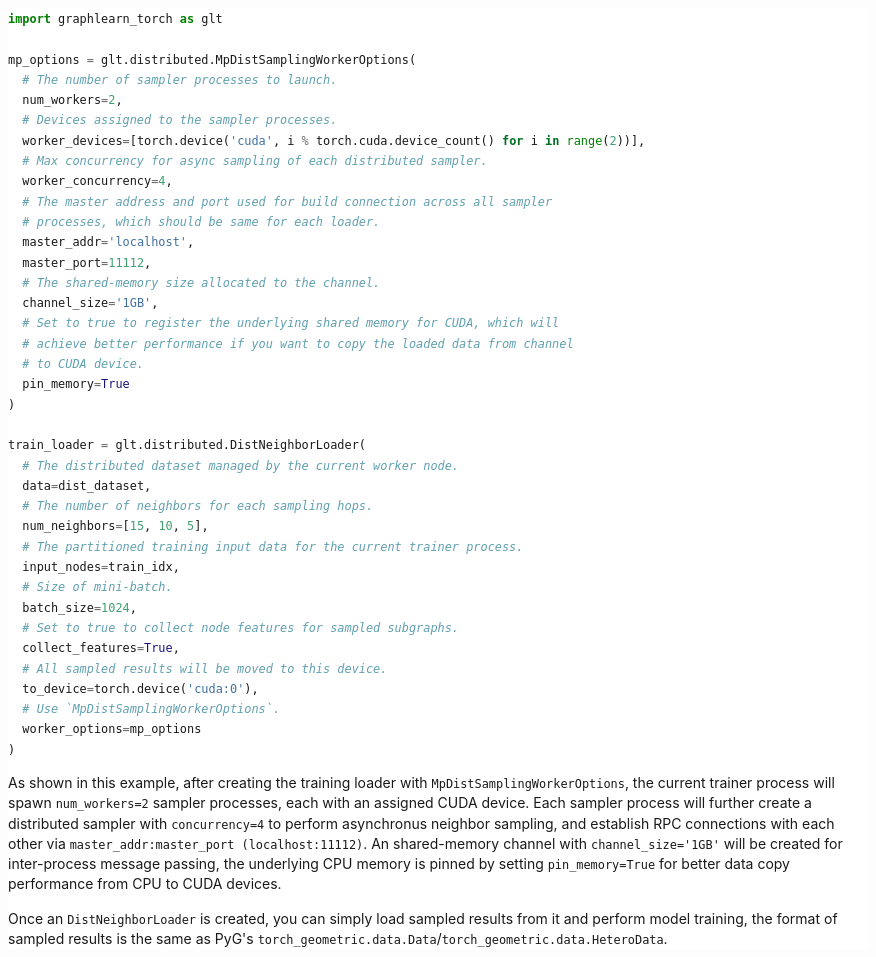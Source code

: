 ```python Create DistNeighborLoader with mp options
import graphlearn_torch as glt

mp_options = glt.distributed.MpDistSamplingWorkerOptions(
  # The number of sampler processes to launch.
  num_workers=2,
  # Devices assigned to the sampler processes.
  worker_devices=[torch.device('cuda', i % torch.cuda.device_count() for i in range(2))],
  # Max concurrency for async sampling of each distributed sampler.
  worker_concurrency=4,
  # The master address and port used for build connection across all sampler
  # processes, which should be same for each loader.
  master_addr='localhost',
  master_port=11112,
  # The shared-memory size allocated to the channel.
  channel_size='1GB',
  # Set to true to register the underlying shared memory for CUDA, which will
  # achieve better performance if you want to copy the loaded data from channel
  # to CUDA device.
  pin_memory=True
)

train_loader = glt.distributed.DistNeighborLoader(
  # The distributed dataset managed by the current worker node.
  data=dist_dataset,
  # The number of neighbors for each sampling hops.
  num_neighbors=[15, 10, 5],
  # The partitioned training input data for the current trainer process.
  input_nodes=train_idx,
  # Size of mini-batch.
  batch_size=1024,
  # Set to true to collect node features for sampled subgraphs.
  collect_features=True,
  # All sampled results will be moved to this device.
  to_device=torch.device('cuda:0'),
  # Use `MpDistSamplingWorkerOptions`.
  worker_options=mp_options
)
```

As shown in this example, after creating the training loader with
`MpDistSamplingWorkerOptions`, the current trainer process will spawn
`num_workers=2` sampler processes, each with an assigned CUDA device.
Each sampler process will further create a distributed sampler with
`concurrency=4` to perform asynchronus neighbor sampling, and establish RPC
connections with each other via `master_addr:master_port (localhost:11112)`.
An shared-memory channel with `channel_size='1GB'` will be created for
inter-process message passing, the underlying CPU memory is pinned by setting
`pin_memory=True` for better data copy performance from CPU to CUDA devices.

Once an `DistNeighborLoader` is created, you can simply load sampled results
from it and perform model training, the format of sampled results is the
same as PyG's `torch_geometric.data.Data`/`torch_geometric.data.HeteroData`.
